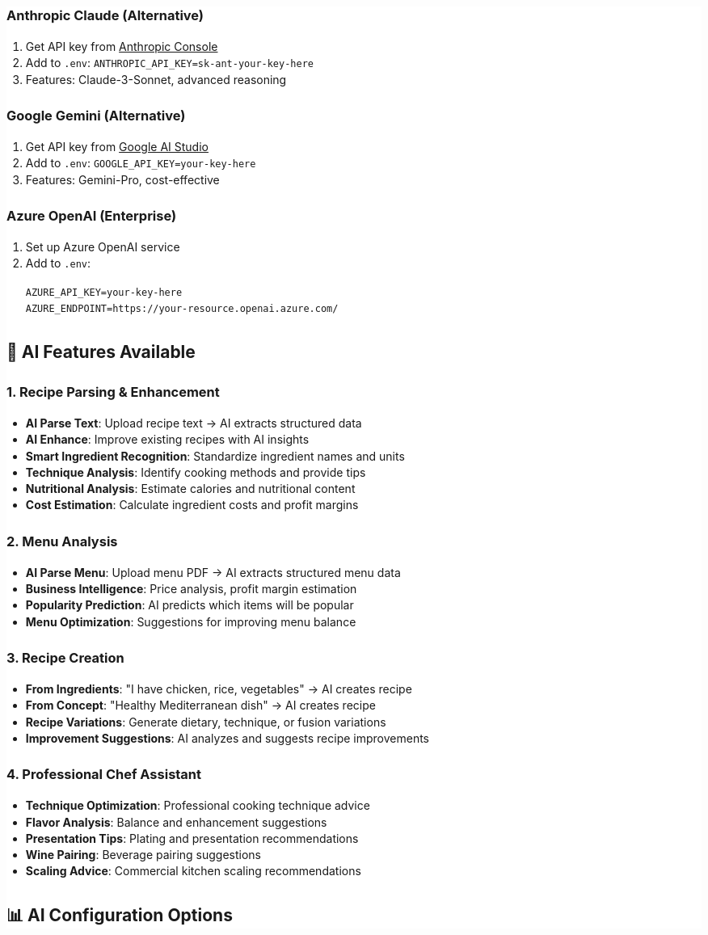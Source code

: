 ### **Anthropic Claude (Alternative)**
1. Get API key from [Anthropic Console](https://console.anthropic.com/)
2. Add to `.env`: `ANTHROPIC_API_KEY=sk-ant-your-key-here`
3. Features: Claude-3-Sonnet, advanced reasoning

### **Google Gemini (Alternative)**
1. Get API key from [Google AI Studio](https://makersuite.google.com/app/apikey)
2. Add to `.env`: `GOOGLE_API_KEY=your-key-here`
3. Features: Gemini-Pro, cost-effective

### **Azure OpenAI (Enterprise)**
1. Set up Azure OpenAI service
2. Add to `.env`:
   ```
   AZURE_API_KEY=your-key-here
   AZURE_ENDPOINT=https://your-resource.openai.azure.com/
   ```

## 🎨 AI Features Available

### **1. Recipe Parsing & Enhancement**
- **AI Parse Text**: Upload recipe text → AI extracts structured data
- **AI Enhance**: Improve existing recipes with AI insights
- **Smart Ingredient Recognition**: Standardize ingredient names and units
- **Technique Analysis**: Identify cooking methods and provide tips
- **Nutritional Analysis**: Estimate calories and nutritional content
- **Cost Estimation**: Calculate ingredient costs and profit margins

### **2. Menu Analysis**
- **AI Parse Menu**: Upload menu PDF → AI extracts structured menu data
- **Business Intelligence**: Price analysis, profit margin estimation
- **Popularity Prediction**: AI predicts which items will be popular
- **Menu Optimization**: Suggestions for improving menu balance

### **3. Recipe Creation**
- **From Ingredients**: "I have chicken, rice, vegetables" → AI creates recipe
- **From Concept**: "Healthy Mediterranean dish" → AI creates recipe
- **Recipe Variations**: Generate dietary, technique, or fusion variations
- **Improvement Suggestions**: AI analyzes and suggests recipe improvements

### **4. Professional Chef Assistant**
- **Technique Optimization**: Professional cooking technique advice
- **Flavor Analysis**: Balance and enhancement suggestions
- **Presentation Tips**: Plating and presentation recommendations
- **Wine Pairing**: Beverage pairing suggestions
- **Scaling Advice**: Commercial kitchen scaling recommendations

## 📊 AI Configuration Options
